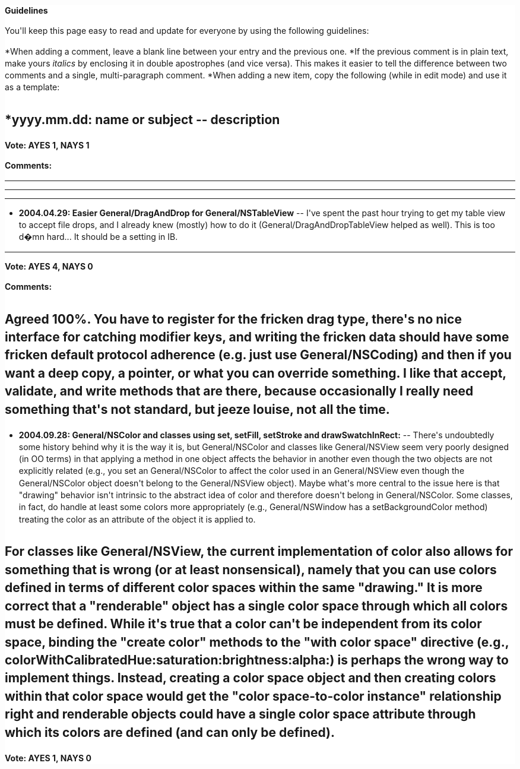**Guidelines** 

You'll keep this page easy to read and update for everyone by using the following guidelines:


*When adding a comment, leave a blank line between your entry and the previous one.
*If the previous comment is in plain text, make yours *italics* by enclosing it in double apostrophes (and vice versa). This makes it easier to tell the difference between two comments and a single, multi-paragraph comment. 
*When adding a new item, copy the following (while in edit mode) and use it as a template:

    

***yyyy.mm.dd: name or subject** -- description
----
**Vote: AYES 1, NAYS 1**

**Comments:**

----


----
----


* **2004.04.29: Easier General/DragAndDrop for General/NSTableView** -- I've spent the past hour trying to get my table view to accept file drops, and I already knew (mostly) how to do it (General/DragAndDropTableView helped as well). This is too d�mn hard... It should be a setting in IB.
----
**Vote: AYES 4, NAYS 0**

**Comments:**

Agreed 100%.  You have to register for the fricken drag type, there's no nice interface for catching modifier keys, and writing the fricken data should have some fricken default protocol adherence (e.g. just use General/NSCoding) and then if you want a deep copy, a pointer, or what you can override something.  I like that accept, validate, and write methods that are there, because occasionally I really need something that's not standard, but jeeze louise, not all the time.
----

* **2004.09.28: General/NSColor and classes using set, setFill, setStroke and drawSwatchInRect:** -- There's undoubtedly some history behind why it is the way it is, but General/NSColor and classes like General/NSView seem very poorly designed (in OO terms) in that applying a method in one object affects the behavior in another even though the two objects are not explicitly related (e.g., you set an General/NSColor to affect the color used in an General/NSView even though the General/NSColor object doesn't belong to the General/NSView object). Maybe what's more central to the issue here is that "drawing" behavior isn't intrinsic to the abstract idea of color and therefore doesn't belong in General/NSColor. Some classes, in fact, do handle at least some colors more appropriately (e.g., General/NSWindow has a setBackgroundColor method) treating the color as an attribute of the object it is applied to. 

For classes like General/NSView, the current implementation of color also allows for something that is wrong (or at least nonsensical), namely that you can use colors defined in terms of different color spaces within the same "drawing." It is more correct that a "renderable" object has a single color space through which all colors must be defined. While it's true that a color can't be independent from its color space, binding the "create color" methods to the "with color space" directive (e.g., colorWithCalibratedHue:saturation:brightness:alpha:) is perhaps the wrong way to implement things. Instead, creating a color space object and then creating colors within that color space would get the "color space-to-color instance" relationship right and renderable objects could have a single color space attribute through which its colors are defined (and can only be defined).
----
**Vote: AYES 1, NAYS 0**
